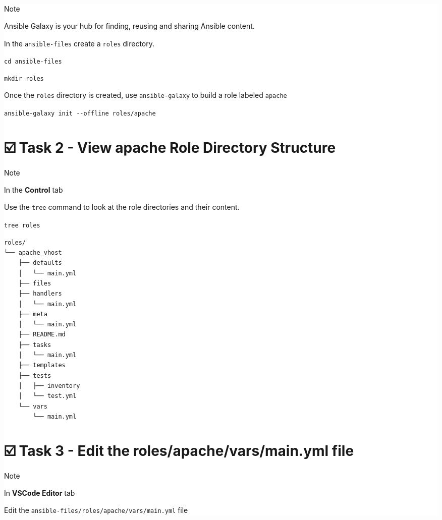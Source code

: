 > [!NOTE]
> Ansible Galaxy is your hub for finding, reusing and sharing Ansible content.

In the `ansible-files` create a `roles` directory.

```
cd ansible-files
```
```
mkdir roles
```
Once the `roles` directory is created, use `ansible-galaxy` to build a role labeled `apache`

```
ansible-galaxy init --offline roles/apache
```

☑️ Task 2 - View apache Role Directory Structure
===

> [!NOTE]
> In the **Control** tab

Use the `tree` command to look at the role directories and their content.

```
tree roles
```
```
roles/
└── apache_vhost
    ├── defaults
    │   └── main.yml
    ├── files
    ├── handlers
    │   └── main.yml
    ├── meta
    │   └── main.yml
    ├── README.md
    ├── tasks
    │   └── main.yml
    ├── templates
    ├── tests
    │   ├── inventory
    │   └── test.yml
    └── vars
        └── main.yml
```


☑️ Task 3 - Edit the roles/apache/vars/main.yml file
===

> [!NOTE]
> In **VSCode Editor** tab

Edit the `ansible-files/roles/apache/vars/main.yml` file
